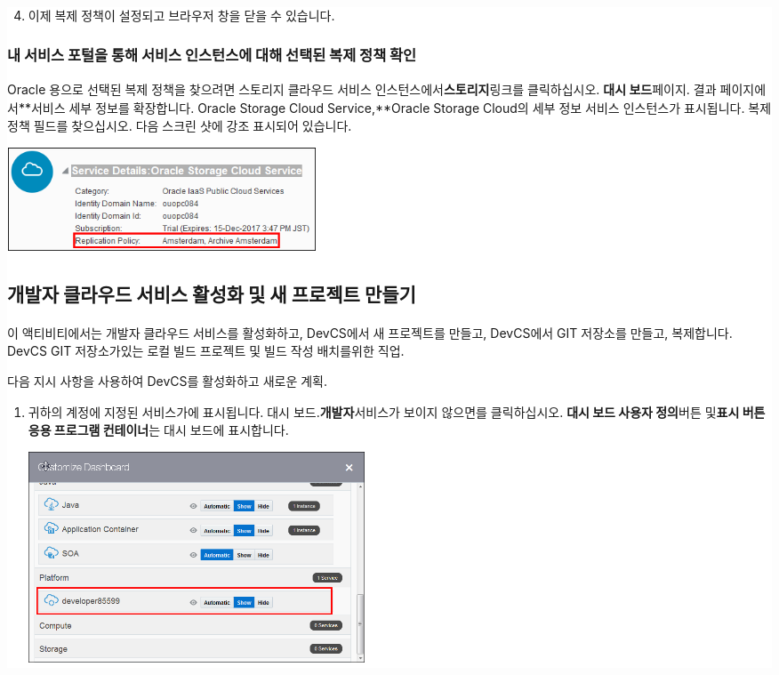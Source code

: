 4. 이제 복제 정책이 설정되고 브라우저 창을 닫을 수 있습니다. 



### 내 서비스 포털을 통해 서비스 인스턴스에 대해 선택된 복제 정책 확인

Oracle 용으로 선택된 복제 정책을 찾으려면 
스토리지 클라우드 서비스 인스턴스에서**스토리지**링크를 클릭하십시오. 
**대시 보드**페이지. 결과 페이지에서**서비스 세부 정보를 확장합니다. 
Oracle Storage Cloud Service,**Oracle Storage Cloud의 세부 정보 
서비스 인스턴스가 표시됩니다. 복제 정책 필드를 찾으십시오. 
다음 스크린 샷에 강조 표시되어 있습니다. 

<img src="images/2/image30.png" width="348" height="116" />

## 개발자 클라우드 서비스 활성화 및 새 프로젝트 만들기

이 액티비티에서는 개발자 클라우드 서비스를 활성화하고, 
DevCS에서 새 프로젝트를 만들고, DevCS에서 GIT 저장소를 만들고, 복제합니다. 
DevCS GIT 저장소가있는 로컬 빌드 프로젝트 및 빌드 작성 
배치를위한 직업. 

다음 지시 사항을 사용하여 DevCS를 활성화하고 새로운 
계획. 

1. 귀하의 계정에 지정된 서비스가에 표시됩니다. 
대시 보드.**개발자**서비스가 보이지 않으면를 클릭하십시오. 
**대시 보드 사용자 정의**버튼 및**표시 버튼**
**응용 프로그램 컨테이너**는 대시 보드에 표시합니다. 

    <img src="images/2/image31.png" width="378" height="237" />
